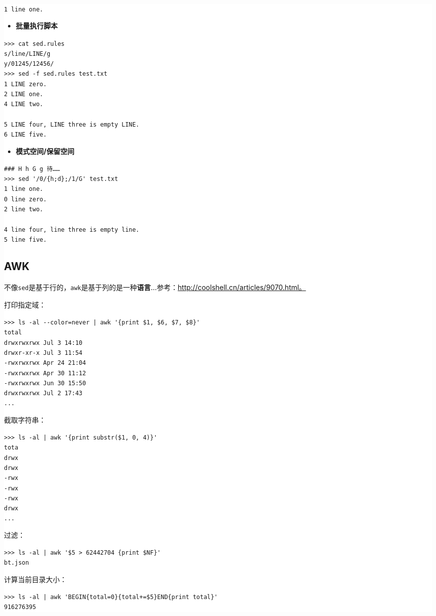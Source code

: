 ```
1 line one.
```

- **批量执行脚本**

```
>>> cat sed.rules
s/line/LINE/g
y/01245/12456/
>>> sed -f sed.rules test.txt
1 LINE zero.
2 LINE one.
4 LINE two.

5 LINE four, LINE three is empty LINE.
6 LINE five.
```

- **模式空间/保留空间**

```
### H h G g 待……
>>> sed '/0/{h;d};/1/G' test.txt
1 line one.
0 line zero.
2 line two.

4 line four, line three is empty line.
5 line five.
```

<h2 id="awk">AWK</h2>

不像`sed`是基于行的，`awk`是基于列的是一种**语言**...参考：http://coolshell.cn/articles/9070.html。

打印指定域：
```
>>> ls -al --color=never | awk '{print $1, $6, $7, $8}'
total
drwxrwxrwx Jul 3 14:10
drwxr-xr-x Jul 3 11:54
-rwxrwxrwx Apr 24 21:04
-rwxrwxrwx Apr 30 11:12
-rwxrwxrwx Jun 30 15:50
drwxrwxrwx Jul 2 17:43
...
```
截取字符串：
```
>>> ls -al | awk '{print substr($1, 0, 4)}'
tota
drwx
drwx
-rwx
-rwx
-rwx
drwx
...
```
过滤：
```
>>> ls -al | awk '$5 > 62442704 {print $NF}'
bt.json
```
计算当前目录大小：
```
>>> ls -al | awk 'BEGIN{total=0}{total+=$5}END{print total}'
916276395
```